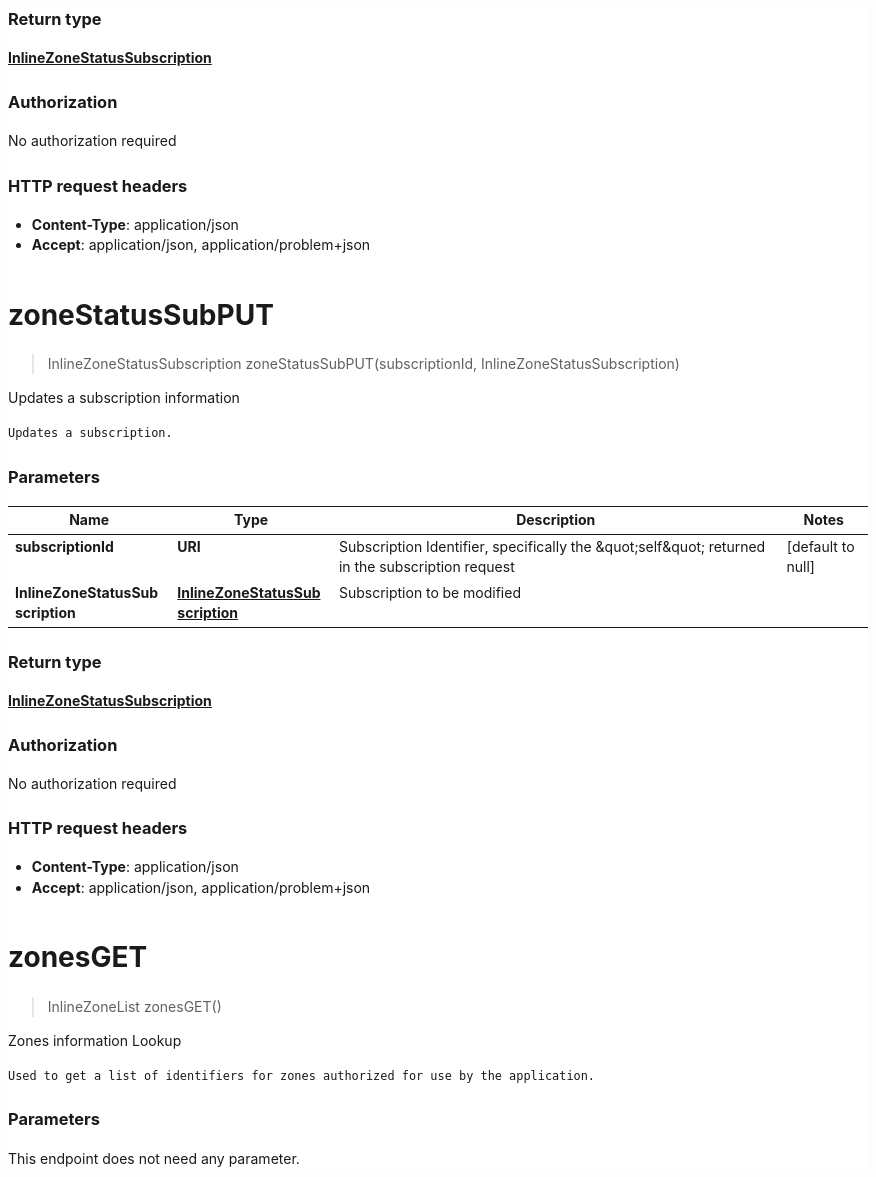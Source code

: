 ### Return type

[**InlineZoneStatusSubscription**](../Models/InlineZoneStatusSubscription.md)

### Authorization

No authorization required

### HTTP request headers

- **Content-Type**: application/json
- **Accept**: application/json, application/problem+json

<a name="zoneStatusSubPUT"></a>
# **zoneStatusSubPUT**
> InlineZoneStatusSubscription zoneStatusSubPUT(subscriptionId, InlineZoneStatusSubscription)

Updates a subscription information

    Updates a subscription.

### Parameters

Name | Type | Description  | Notes
------------- | ------------- | ------------- | -------------
 **subscriptionId** | **URI**| Subscription Identifier, specifically the \&quot;self\&quot; returned in the subscription request | [default to null]
 **InlineZoneStatusSubscription** | [**InlineZoneStatusSubscription**](../Models/InlineZoneStatusSubscription.md)| Subscription to be modified |

### Return type

[**InlineZoneStatusSubscription**](../Models/InlineZoneStatusSubscription.md)

### Authorization

No authorization required

### HTTP request headers

- **Content-Type**: application/json
- **Accept**: application/json, application/problem+json

<a name="zonesGET"></a>
# **zonesGET**
> InlineZoneList zonesGET()

Zones information Lookup

    Used to get a list of identifiers for zones authorized for use by the application.

### Parameters
This endpoint does not need any parameter.
